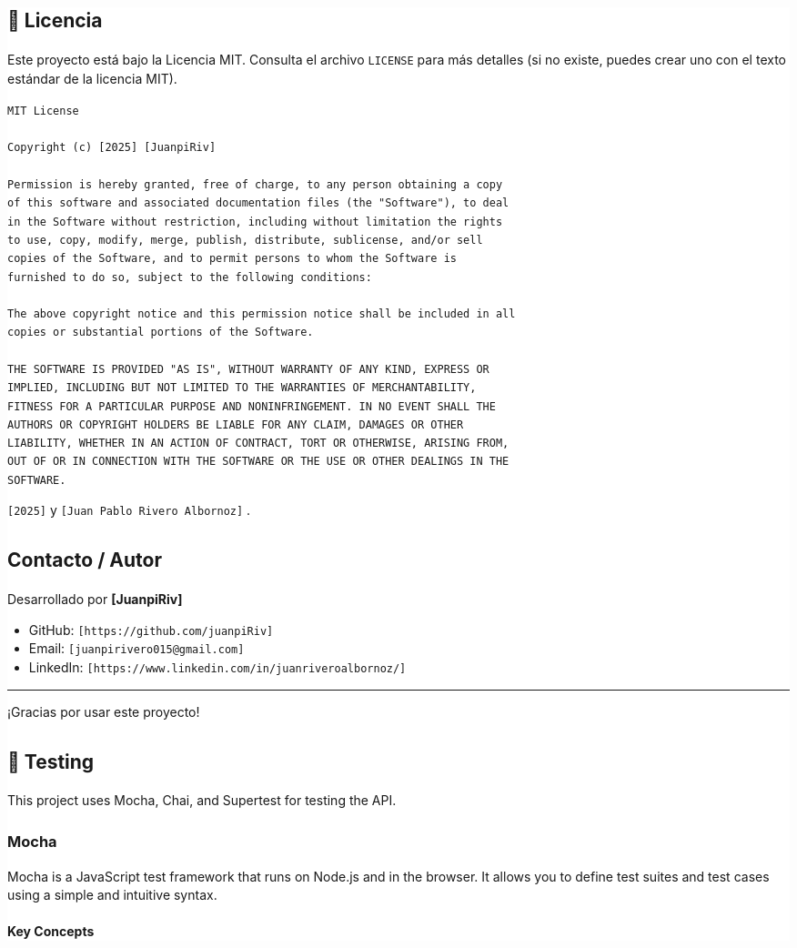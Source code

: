 ## 📎 Licencia

Este proyecto está bajo la Licencia MIT. Consulta el archivo `LICENSE` para más detalles (si no existe, puedes crear uno con el texto estándar de la licencia MIT).

```text
MIT License

Copyright (c) [2025] [JuanpiRiv]

Permission is hereby granted, free of charge, to any person obtaining a copy
of this software and associated documentation files (the "Software"), to deal
in the Software without restriction, including without limitation the rights
to use, copy, modify, merge, publish, distribute, sublicense, and/or sell
copies of the Software, and to permit persons to whom the Software is
furnished to do so, subject to the following conditions:

The above copyright notice and this permission notice shall be included in all
copies or substantial portions of the Software.

THE SOFTWARE IS PROVIDED "AS IS", WITHOUT WARRANTY OF ANY KIND, EXPRESS OR
IMPLIED, INCLUDING BUT NOT LIMITED TO THE WARRANTIES OF MERCHANTABILITY,
FITNESS FOR A PARTICULAR PURPOSE AND NONINFRINGEMENT. IN NO EVENT SHALL THE
AUTHORS OR COPYRIGHT HOLDERS BE LIABLE FOR ANY CLAIM, DAMAGES OR OTHER
LIABILITY, WHETHER IN AN ACTION OF CONTRACT, TORT OR OTHERWISE, ARISING FROM,
OUT OF OR IN CONNECTION WITH THE SOFTWARE OR THE USE OR OTHER DEALINGS IN THE
SOFTWARE.
```
 `[2025]` y `[Juan Pablo Rivero Albornoz]` .

##  Contacto / Autor

Desarrollado por **[JuanpiRiv]**

*   GitHub: `[https://github.com/juanpiRiv]`
*   Email: `[juanpirivero015@gmail.com]`
*   LinkedIn: `[https://www.linkedin.com/in/juanriveroalbornoz/]`

---

¡Gracias por usar este proyecto!

## 🧪 Testing

This project uses Mocha, Chai, and Supertest for testing the API.

### Mocha

Mocha is a JavaScript test framework that runs on Node.js and in the browser. It allows you to define test suites and test cases using a simple and intuitive syntax.

#### Key Concepts
